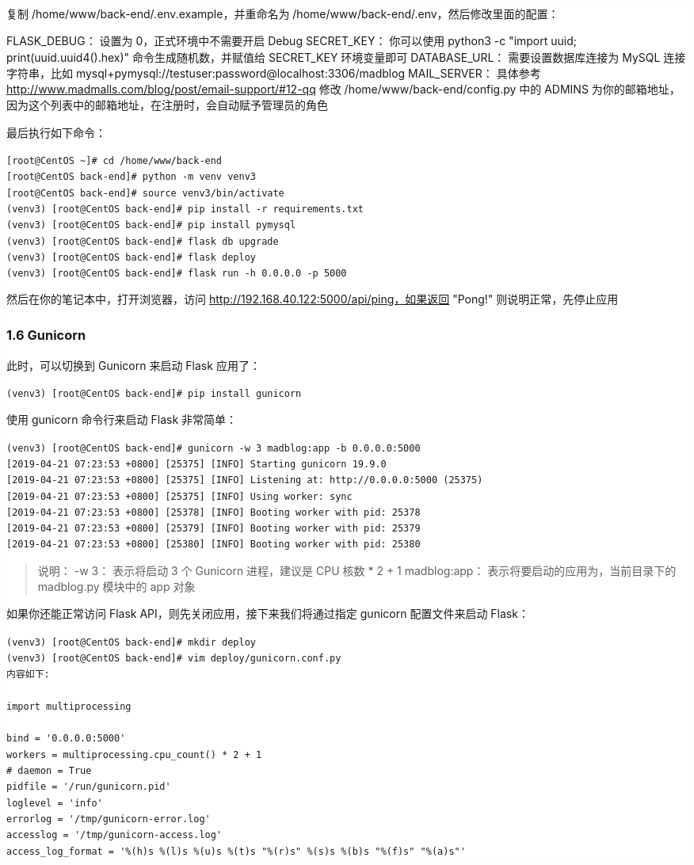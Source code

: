 复制 /home/www/back-end/.env.example，并重命名为 /home/www/back-end/.env，然后修改里面的配置：

FLASK_DEBUG： 设置为 0，正式环境中不需要开启 Debug
SECRET_KEY： 你可以使用 python3 -c "import uuid; print(uuid.uuid4().hex)" 命令生成随机数，并赋值给 SECRET_KEY 环境变量即可
DATABASE_URL： 需要设置数据库连接为 MySQL 连接字符串，比如 mysql+pymysql://testuser:password@localhost:3306/madblog
MAIL_SERVER： 具体参考 http://www.madmalls.com/blog/post/email-support/#12-qq
修改 /home/www/back-end/config.py 中的 ADMINS 为你的邮箱地址，因为这个列表中的邮箱地址，在注册时，会自动赋予管理员的角色


最后执行如下命令：
```
[root@CentOS ~]# cd /home/www/back-end
[root@CentOS back-end]# python -m venv venv3
[root@CentOS back-end]# source venv3/bin/activate
(venv3) [root@CentOS back-end]# pip install -r requirements.txt
(venv3) [root@CentOS back-end]# pip install pymysql
(venv3) [root@CentOS back-end]# flask db upgrade
(venv3) [root@CentOS back-end]# flask deploy
(venv3) [root@CentOS back-end]# flask run -h 0.0.0.0 -p 5000
```

然后在你的笔记本中，打开浏览器，访问 http://192.168.40.122:5000/api/ping，如果返回 "Pong!" 则说明正常，先停止应用

### 1.6 Gunicorn
此时，可以切换到 Gunicorn 来启动 Flask 应用了：
```
(venv3) [root@CentOS back-end]# pip install gunicorn
```
使用 gunicorn 命令行来启动 Flask 非常简单：
```
(venv3) [root@CentOS back-end]# gunicorn -w 3 madblog:app -b 0.0.0.0:5000
[2019-04-21 07:23:53 +0800] [25375] [INFO] Starting gunicorn 19.9.0
[2019-04-21 07:23:53 +0800] [25375] [INFO] Listening at: http://0.0.0.0:5000 (25375)
[2019-04-21 07:23:53 +0800] [25375] [INFO] Using worker: sync
[2019-04-21 07:23:53 +0800] [25378] [INFO] Booting worker with pid: 25378
[2019-04-21 07:23:53 +0800] [25379] [INFO] Booting worker with pid: 25379
[2019-04-21 07:23:53 +0800] [25380] [INFO] Booting worker with pid: 25380
```

>说明：
>-w 3： 表示将启动 3 个 Gunicorn 进程，建议是 CPU 核数 * 2 + 1
>madblog:app： 表示将要启动的应用为，当前目录下的 madblog.py 模块中的 app 对象

如果你还能正常访问 Flask API，则先关闭应用，接下来我们将通过指定 gunicorn 配置文件来启动 Flask：
```
(venv3) [root@CentOS back-end]# mkdir deploy
(venv3) [root@CentOS back-end]# vim deploy/gunicorn.conf.py
内容如下:

import multiprocessing

bind = '0.0.0.0:5000'
workers = multiprocessing.cpu_count() * 2 + 1
# daemon = True
pidfile = '/run/gunicorn.pid'
loglevel = 'info'
errorlog = '/tmp/gunicorn-error.log'
accesslog = '/tmp/gunicorn-access.log'
access_log_format = '%(h)s %(l)s %(u)s %(t)s "%(r)s" %(s)s %(b)s "%(f)s" "%(a)s"'
```
